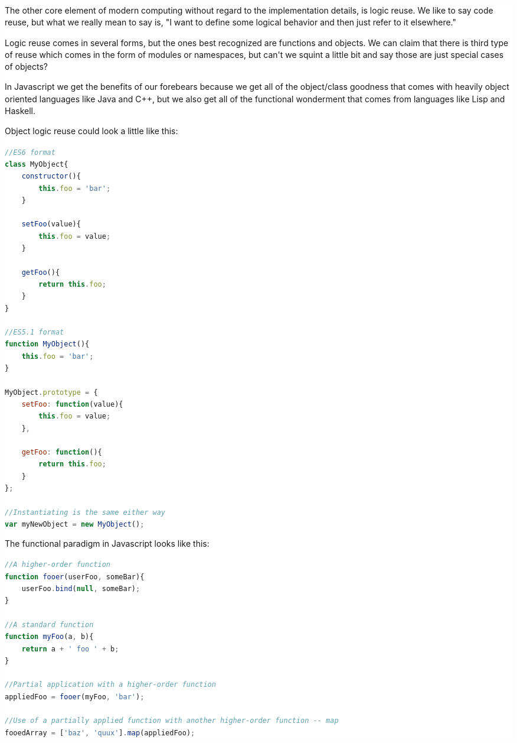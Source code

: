 The other core element of modern computing without regard to the implementation details, is logic reuse. We like to say code reuse, but what we really mean to say is, "I want to define some logical behavior and then just refer to it elsewhere."

Logic reuse comes in several forms, but the ones best recognized are functions and objects. We can claim that there is third type of reuse which comes in the form of modules or namespaces, but can't we squint a little bit and say those are just special cases of objects?

In Javascript we get the benefits of our forebears because we get all of the object/class goodness that comes with heavily object oriented languages like Java and C++, but we also get all of the functional wonderment that comes from languages like Lisp and Haskell.

Object logic reuse could look a little like this:

```javascript
//ES6 format
class MyObject{
    constructor(){
        this.foo = 'bar';
    }

    setFoo(value){
        this.foo = value;
    }

    getFoo(){
        return this.foo;
    }
}

//ES5.1 format
function MyObject(){
    this.foo = 'bar';
}

MyObject.prototype = {
    setFoo: function(value){
        this.foo = value;
    },

    getFoo: function(){
        return this.foo;
    }
};

//Instantiating is the same either way
var myNewObject = new MyObject();
```

The functional paradigm in Javascript looks like this:

```javascript
//A higher-order function
function fooer(userFoo, someBar){
    userFoo.bind(null, someBar);
}

//A standard function
function myFoo(a, b){
    return a + ' foo ' + b;
}

//Partial application with a higher-order function
appliedFoo = fooer(myFoo, 'bar');

//Use of a partially applied function with another higher-order function -- map
fooedArray = ['baz', 'quux'].map(appliedFoo);
```